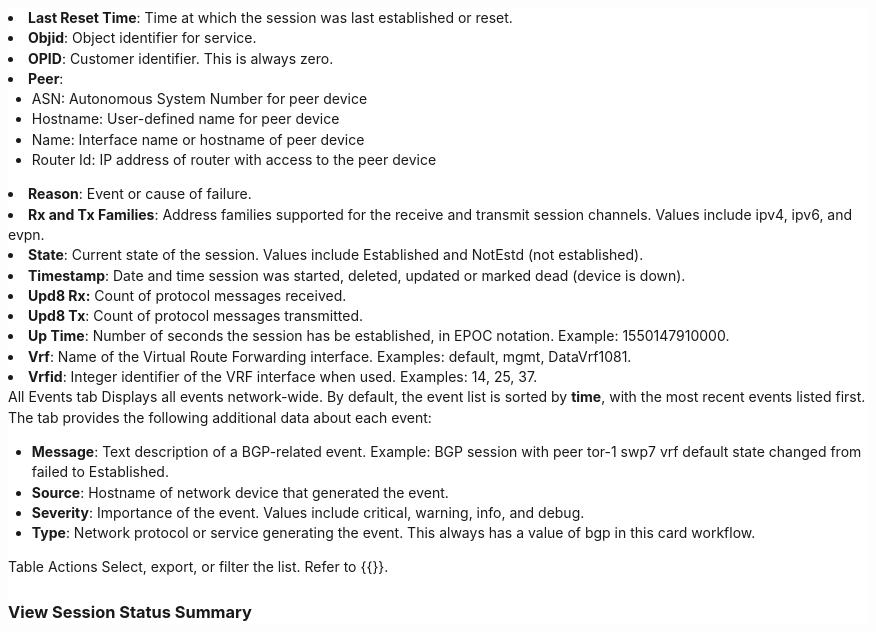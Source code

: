 <li><strong>Last Reset Time</strong>: Time at which the session was last established or reset.</li>
<li><strong>Objid</strong>: Object identifier for service.</li>
<li><strong>OPID</strong>: Customer identifier. This is always zero.</li>
<li><strong>Peer</strong>:
<ul>
<li>ASN: Autonomous System Number for peer device</li>
<li>Hostname: User-defined name for peer device</li>
<li>Name: Interface name or hostname of peer device</li>
<li>Router Id: IP address of router with access to the peer device</li>
</ul></li>
<li><strong>Reason</strong>: Event or cause of failure.</li>
<li><strong>Rx and Tx Families</strong>: Address families supported for the receive and transmit session channels. Values include ipv4, ipv6, and evpn.</li>
<li><strong>State</strong>: Current state of the session. Values include Established and NotEstd (not established).</li>
<li><strong>Timestamp</strong>: Date and time session was started, deleted, updated or marked dead (device is down).</li>
<li><strong>Upd8 Rx:</strong> Count of protocol messages received.</li>
<li><strong>Upd8 Tx</strong>: Count of protocol messages transmitted.</li>
<li><strong>Up Time</strong>: Number of seconds the session has be established, in EPOC notation. Example: 1550147910000.</li>
<li><strong>Vrf</strong>: Name of the Virtual Route Forwarding interface. Examples: default, mgmt, DataVrf1081.</li>
<li><strong>Vrfid</strong>: Integer identifier of the VRF interface when used. Examples: 14, 25, 37.</li>
</ul></td>
</tr>
<tr class="even">
<td>All Events tab</td>
<td>Displays all events network-wide. By default, the event list is sorted by <strong>time</strong>, with the most recent events listed first. The tab provides the following additional data about each event:
<ul>
<li><strong>Message</strong>: Text description of a BGP-related event. Example: BGP session with peer tor-1 swp7 vrf default state changed from failed to Established.</li>
<li><strong>Source</strong>: Hostname of network device that generated the event.</li>
<li><strong>Severity</strong>: Importance of the event. Values include critical, warning, info, and debug.</li>
<li><strong>Type</strong>: Network protocol or service generating the event. This always has a value of bgp in this card workflow.</li>
</ul></td>
</tr>
<tr class="odd">
<td>Table Actions</td>
<td>Select, export, or filter the list. Refer to {{<link url="Access-Data-with-Cards#table-settings" text="Table Settings">}}.</td>
</tr>
</tbody>
</table>

### View Session Status Summary
